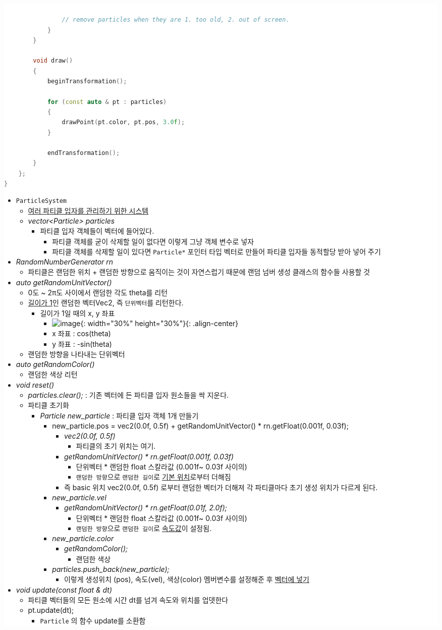 ```cpp

				// remove particles when they are 1. too old, 2. out of screen.
			}
		}

		void draw()
		{
			beginTransformation();

			for (const auto & pt : particles)
			{
				drawPoint(pt.color, pt.pos, 3.0f);
			}

			endTransformation();
		}
	};
}
```

- `ParticleSystem`
  - <u>여러 파티클 입자를 관리하기 위한 시스템</u>
  - *vector\<Particle> particles*
    - 파티클 입자 객체들이 벡터에 들어있다.
      - 파티클 객체를 굳이 삭제할 일이 없다면 이렇게 그냥 객체 변수로 넣자
      - 파티클 객체를 삭제할 일이 있다면 `Particle*` 포인터 타입 벡터로 만들어 파티클 입자들 동적할당 받아 넣어 주기
- *RandomNumberGenerator rn*
    - 파티클은 랜덤한 위치 + 랜덤한 방향으로 움직이는 것이 자연스럽기 때문에 랜덤 넘버 생성 클래스의 함수들 사용할 것
- *auto getRandomUnitVector()*
    - 0도 ~ 2π도 사이에서 랜덤한 각도 theta를 리턴
    - <u>길이가 1</u>인 랜덤한 벡터Vec2, 즉 `단위벡터`를 리턴한다.
      - 길이가 1일 때의 x, y 좌표 
        - ![image](https://user-images.githubusercontent.com/42318591/85262087-38487700-b4a8-11ea-92fd-436f8b2f3077.png){: width="30%" height="30%"}{: .align-center}
        - x 좌표 : cos(theta)
        - y 좌표 : -sin(theta)
    - 랜덤한 방향을 나타내는 단위벡터
- *auto getRandomColor()*
  - 랜덤한 색상 리턴
- *void reset()*
  - *particles.clear();* : 기존 벡터에 든 파티클 입자 원소들을 싹 지운다.
  - 파티클 초기화
    - *Particle new_particle* : 파티클 입자 객체 1개 만들기
      - new_particle.pos = vec2(0.0f, 0.5f) + getRandomUnitVector() * rn.getFloat(0.001f, 0.03f);
        - *vec2(0.0f, 0.5f)*
          - 파티클의 초기 위치는 여기.
        - *getRandomUnitVector() * rn.getFloat(0.001f, 0.03f)*
          - 단위벡터 * 랜덤한 float 스칼라값 (0.001f~ 0.03f 사이의)
          - `랜덤한 방향`으로 `랜덤한 길이`로 <u>기본 위치</u>로부터 더해짐
        - 즉 basic 위치 vec2(0.0f, 0.5f) 로부터 랜덤한 벡터가 더해져 각 파티클마다 초기 생성 위치가 다르게 된다.
      - *new_particle.vel*
        - *getRandomUnitVector() * rn.getFloat(0.01f, 2.0f);*
            - 단위벡터 * 랜덤한 float 스칼라값 (0.001f~ 0.03f 사이의)
            - `랜덤한 방향`으로 `랜덤한 길이`로 <u>속도값</u>이 설정됨.
      - *new_particle.color*
        - *getRandomColor();*
            - 랜덤한 색상
      - *particles.push_back(new_particle);*
        - 이렇게 생성위치 (pos), 속도(vel), 색상(color) 멤버변수를 설정해준 후 <u>벡터에 넣기</u>
- *void update(const float & dt)*
  - 파티클 벡터들의 모든 원소에 시간 dt를 넘겨 속도와 위치를 업뎃한다
  - pt.update(dt);
    - `Particle` 의 함수 update를 소환함